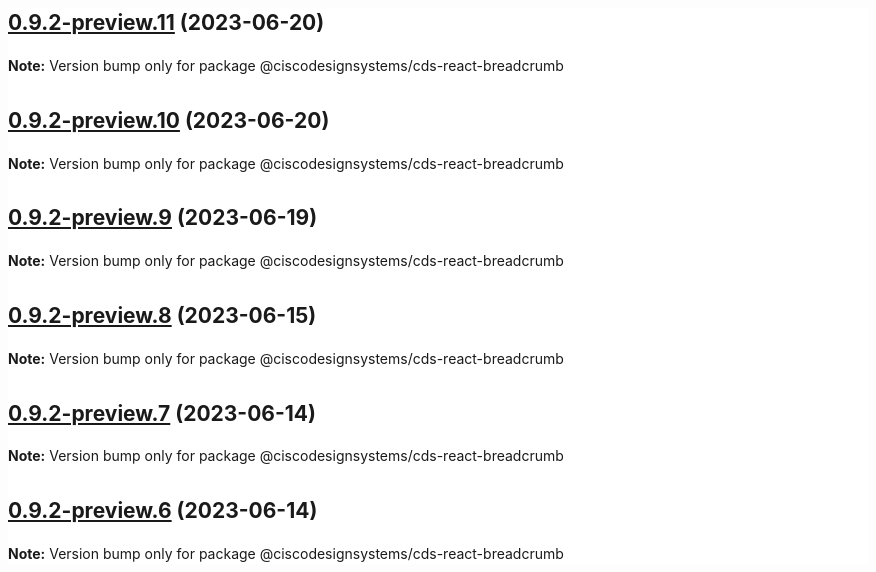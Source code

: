 


## [0.9.2-preview.11](https://github.com/ciscodesignsystems/magnetic-common-design-system/compare/v0.9.2-preview.10...v0.9.2-preview.11) (2023-06-20)

**Note:** Version bump only for package @ciscodesignsystems/cds-react-breadcrumb





## [0.9.2-preview.10](https://github.com/ciscodesignsystems/magnetic-common-design-system/compare/v0.9.2-preview.9...v0.9.2-preview.10) (2023-06-20)

**Note:** Version bump only for package @ciscodesignsystems/cds-react-breadcrumb





## [0.9.2-preview.9](https://github.com/ciscodesignsystems/magnetic-common-design-system/compare/v0.9.2-preview.8...v0.9.2-preview.9) (2023-06-19)

**Note:** Version bump only for package @ciscodesignsystems/cds-react-breadcrumb





## [0.9.2-preview.8](https://github.com/ciscodesignsystems/magnetic-common-design-system/compare/v0.9.2-preview.7...v0.9.2-preview.8) (2023-06-15)

**Note:** Version bump only for package @ciscodesignsystems/cds-react-breadcrumb





## [0.9.2-preview.7](https://github.com/ciscodesignsystems/magnetic-common-design-system/compare/v0.9.2-preview.6...v0.9.2-preview.7) (2023-06-14)

**Note:** Version bump only for package @ciscodesignsystems/cds-react-breadcrumb





## [0.9.2-preview.6](https://github.com/ciscodesignsystems/magnetic-common-design-system/compare/v0.9.2-preview.5...v0.9.2-preview.6) (2023-06-14)

**Note:** Version bump only for package @ciscodesignsystems/cds-react-breadcrumb


